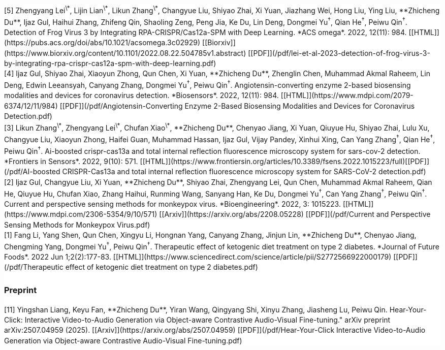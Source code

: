 <div class='paper-box-text' markdown="1">
[5] Zhengyang Lei<sup>\*</sup>, Lijin Lian<sup>\*</sup>, Likun Zhang<sup>\*</sup>, Changyue Liu, Shiyao Zhai, Xi Yuan, Jiazhang Wei, Hong Liu, Ying Liu, **Zhicheng Du**, Ijaz Gul, Haihui Zhang, Zhifeng Qin, Shaoling Zeng, Peng Jia, Ke Du, Lin Deng, Dongmei Yu<sup>†</sup>, Qian He<sup>†</sup>, Peiwu Qin<sup>†</sup>. Detection of Frog Virus 3 by Integrating RPA-CRISPR/Cas12a-SPM with Deep Learning. *ACS omega*. 2022, 12(11): 984.
[[HTML]](https://pubs.acs.org/doi/abs/10.1021/acsomega.3c02929) [[Biorxiv]](https://www.biorxiv.org/content/10.1101/2022.08.22.504785v1.abstract) [[PDF]](/pdf/lei-et-al-2023-detection-of-frog-virus-3-by-integrating-rpa-crispr-cas12a-spm-with-deep-learning.pdf) 
</div>

<div class='paper-box-text' markdown="1">
[4] Ijaz Gul, Shiyao Zhai, Xiaoyun Zhong, Qun Chen, Xi Yuan, **Zhicheng Du**, Zhenglin Chen, Muhammad Akmal Raheem, Lin Deng, Edwin Leeansyah, Canyang Zhang, Dongmei Yu<sup>†</sup>, Peiwu Qin<sup>†</sup>. Angiotensin-converting enzyme 2-based biosensing modalities and devices for coronavirus detection. *Biosensors*. 2022, 12(11): 984.
[[HTML]](https://www.mdpi.com/2079-6374/12/11/984) [[PDF]](/pdf/Angiotensin-Converting Enzyme 2-Based Biosensing Modalities and Devices for Coronavirus Detection.pdf) 
</div>

<div class='paper-box-text' markdown="1">
[3] Likun Zhang<sup>\*</sup>, Zhengyang Lei<sup>\*</sup>, Chufan Xiao<sup>\*</sup>, **Zhicheng Du**, Chenyao Jiang, Xi Yuan, Qiuyue Hu, Shiyao Zhai, Lulu Xu, Changyue Liu, Xiaoyun Zhong, Haifei Guan, Muhammad Hassan, Ijaz Gul, Vijay Pandey, Xinhui Xing, Can Yang Zhang<sup>†</sup>, Qian He<sup>†</sup>, Peiwu Qin<sup>†</sup>. Ai-boosted crispr-cas13a and total internal reflection fluorescence microscopy system for sars-cov-2 detection. *Frontiers in Sensors*. 2022, 9(10): 571.
[[HTML]](https://www.frontiersin.org/articles/10.3389/fsens.2022.1015223/full)[[PDF]](/pdf/AI-boosted CRISPR-Cas13a and total internal reflection fluorescence microscopy system for SARS-CoV-2 detection.pdf) 
</div>

<div class='paper-box-text' markdown="1">
[2] Ijaz Gul, Changyue Liu, Xi Yuan, **Zhicheng Du**, Shiyao Zhai, Zhengyang Lei, Qun Chen, Muhammad Akmal Raheem, Qian He, Qiuyue Hu, Chufan Xiao, Zhang Haihui, Runming Wang, Sanyang Han, Ke Du, Dongmei Yu<sup>†</sup>, Can Yang Zhang<sup>†</sup>, Peiwu Qin<sup>†</sup>. Current and perspective sensing methods for monkeypox virus. *Bioengineering*. 2022, 3: 1015223.
[[HTML]](https://www.mdpi.com/2306-5354/9/10/571) [[Arxiv]](https://arxiv.org/abs/2208.05228) [[PDF]](/pdf/Current and Perspective Sensing Methods for Monkeypox Virus.pdf) 
</div>

<div class='paper-box-text' markdown="1">
[1] Fang Li, Yang Shen, Qun Chen, Xingyu Li, Hongnan Yang, Canyang Zhang, Jinjun Lin, **Zhicheng Du**, Chenyao Jiang, Chengming Yang, Dongmei Yu<sup>†</sup>, Peiwu Qin<sup>†</sup>. Therapeutic effect of ketogenic diet treatment on type 2 diabetes. *Journal of Future Foods*. 2022 Jun 1;2(2):177-83. 
[[HTML]](https://www.sciencedirect.com/science/article/pii/S2772566922000179) [[PDF]](/pdf/Therapeutic effect of ketogenic diet treatment on type 2 diabetes.pdf)
</div>

### Preprint
<div class='paper-box-text' markdown="1">
[11] Yingshan Liang, Keyu Fan, **Zhicheng Du**, Yiran Wang, Qingyang Shi, Xinyu Zhang, Jiasheng Lu, Peiwu Qin. Hear-Your-Click: Interactive Video-to-Audio Generation via Object-aware Contrastive Audio-Visual Fine-tuning." arXiv preprint arXiv:2507.04959 (2025).
[[Arxiv]](https://arxiv.org/abs/2507.04959) [[PDF]](/pdf/Hear-Your-Click Interactive Video-to-Audio Generation via Object-aware Contrastive Audio-Visual Fine-tuning.pdf) 
</div>
